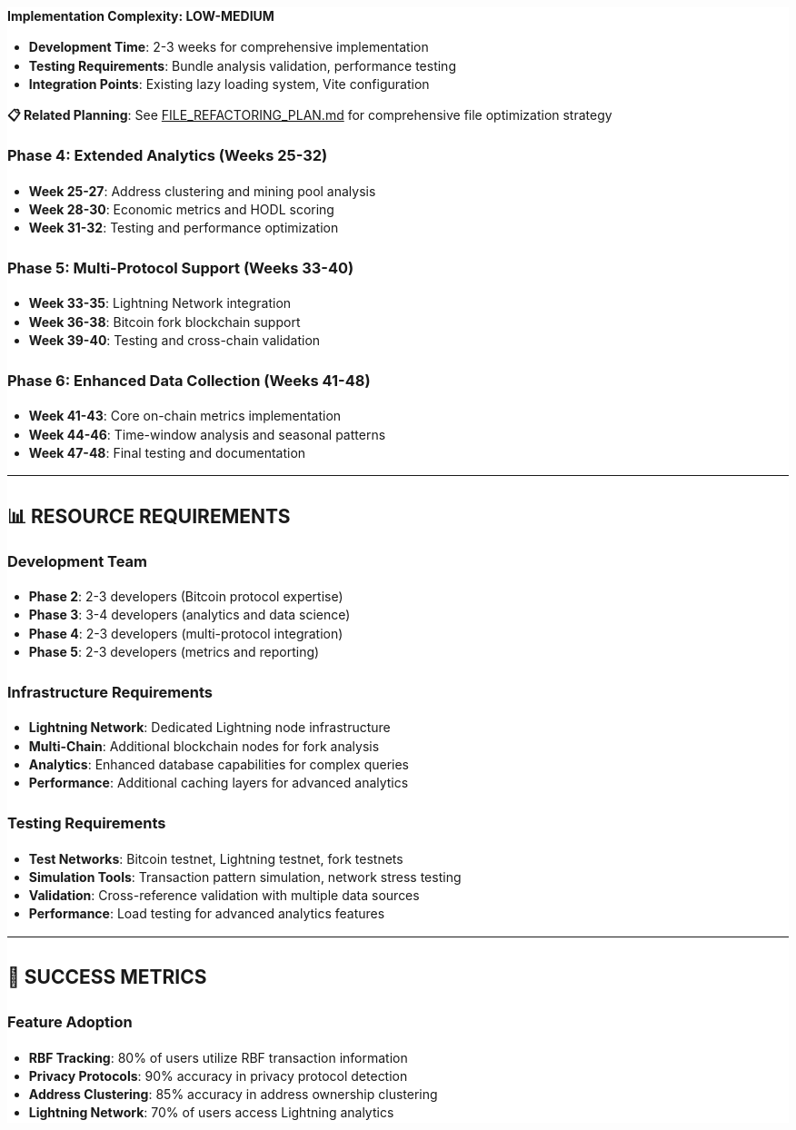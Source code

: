 **Implementation Complexity: LOW-MEDIUM**
- **Development Time**: 2-3 weeks for comprehensive implementation
- **Testing Requirements**: Bundle analysis validation, performance testing
- **Integration Points**: Existing lazy loading system, Vite configuration

**📋 Related Planning**: See [FILE_REFACTORING_PLAN.md](FILE_REFACTORING_PLAN.md) for comprehensive file optimization strategy

### **Phase 4: Extended Analytics (Weeks 25-32)**
- **Week 25-27**: Address clustering and mining pool analysis
- **Week 28-30**: Economic metrics and HODL scoring
- **Week 31-32**: Testing and performance optimization

### **Phase 5: Multi-Protocol Support (Weeks 33-40)**
- **Week 33-35**: Lightning Network integration
- **Week 36-38**: Bitcoin fork blockchain support
- **Week 39-40**: Testing and cross-chain validation

### **Phase 6: Enhanced Data Collection (Weeks 41-48)**
- **Week 41-43**: Core on-chain metrics implementation
- **Week 44-46**: Time-window analysis and seasonal patterns
- **Week 47-48**: Final testing and documentation

---

## 📊 **RESOURCE REQUIREMENTS**

### **Development Team**
- **Phase 2**: 2-3 developers (Bitcoin protocol expertise)
- **Phase 3**: 3-4 developers (analytics and data science)
- **Phase 4**: 2-3 developers (multi-protocol integration)
- **Phase 5**: 2-3 developers (metrics and reporting)

### **Infrastructure Requirements**
- **Lightning Network**: Dedicated Lightning node infrastructure
- **Multi-Chain**: Additional blockchain nodes for fork analysis
- **Analytics**: Enhanced database capabilities for complex queries
- **Performance**: Additional caching layers for advanced analytics

### **Testing Requirements**
- **Test Networks**: Bitcoin testnet, Lightning testnet, fork testnets
- **Simulation Tools**: Transaction pattern simulation, network stress testing
- **Validation**: Cross-reference validation with multiple data sources
- **Performance**: Load testing for advanced analytics features

---

## 🎯 **SUCCESS METRICS**

### **Feature Adoption**
- **RBF Tracking**: 80% of users utilize RBF transaction information
- **Privacy Protocols**: 90% accuracy in privacy protocol detection
- **Address Clustering**: 85% accuracy in address ownership clustering
- **Lightning Network**: 70% of users access Lightning analytics
